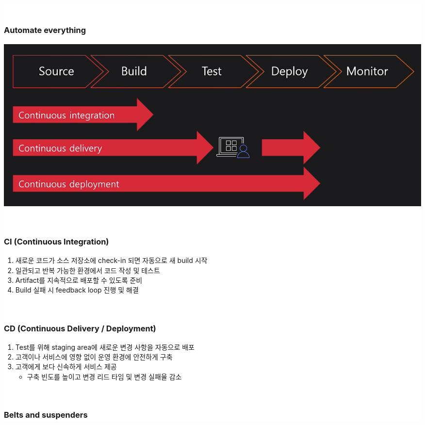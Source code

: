 <br>

### Automate everything

![image-20200913204654032](../../images/image-20200913204654032.png)

<br>

### CI (Continuous Integration)

1. 새로운 코드가 소스 저장소에 check-in 되면 자동으로 새 build 시작
2. 일관되고 반복 가능한 환경에서 코드 작성 및 테스트
3. Artifact를 지속적으로 배포할 수 있도록 준비
4. Build 실패 시 feedback loop 진행 및 해결

<br>

### CD (Continuous Delivery / Deployment)

1. Test를 위해 staging area에 새로운 변경 사항을 자동으로 배포
2. 고객이나 서비스에 영향 없이 운영 환경에 안전하게 구축
3. 고객에게 보다 신속하게 서비스 제공
   - 구축 빈도를 높이고 변경 리드 타임 및 변경 실패율 감소

<br>

### Belts and suspenders
